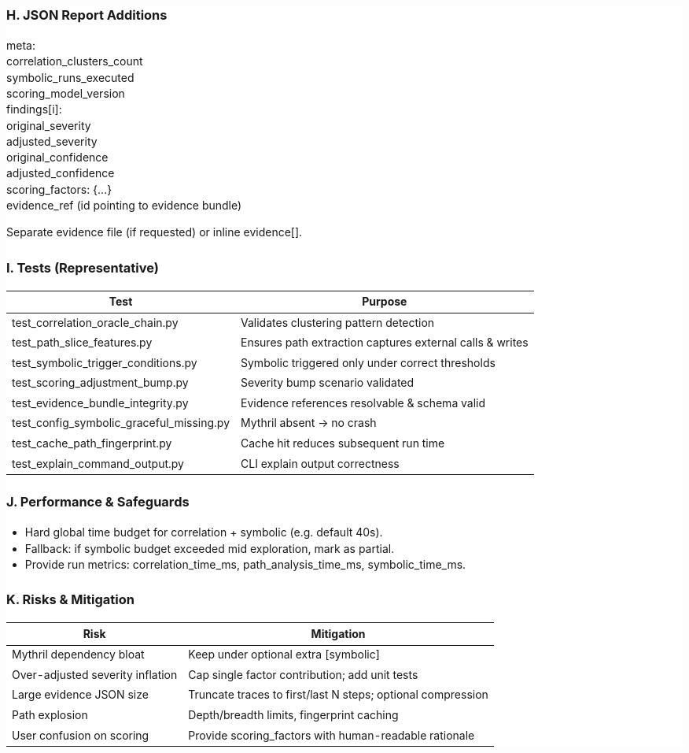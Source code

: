 ### H. JSON Report Additions

meta:  
  correlation_clusters_count  
  symbolic_runs_executed  
  scoring_model_version  
findings[i]:  
  original_severity  
  adjusted_severity  
  original_confidence  
  adjusted_confidence  
  scoring_factors: {...}  
  evidence_ref (id pointing to evidence bundle)  

Separate evidence file (if requested) or inline evidence[].  

### I. Tests (Representative)

| Test | Purpose |
|------|---------|
| test_correlation_oracle_chain.py | Validates clustering pattern detection |
| test_path_slice_features.py | Ensures path extraction captures external calls & writes |
| test_symbolic_trigger_conditions.py | Symbolic triggered only under correct thresholds |
| test_scoring_adjustment_bump.py | Severity bump scenario validated |
| test_evidence_bundle_integrity.py | Evidence references resolvable & schema valid |
| test_config_symbolic_graceful_missing.py | Mythril absent -> no crash |
| test_cache_path_fingerprint.py | Cache hit reduces subsequent run time |
| test_explain_command_output.py | CLI explain output correctness |

### J. Performance & Safeguards

- Hard global time budget for correlation + symbolic (e.g. default 40s).  
- Fallback: if symbolic budget exceeded mid exploration, mark as partial.  
- Provide run metrics: correlation_time_ms, path_analysis_time_ms, symbolic_time_ms.

### K. Risks & Mitigation

| Risk | Mitigation |
|------|------------|
| Mythril dependency bloat | Keep under optional extra [symbolic] |
| Over-adjusted severity inflation | Cap single factor contribution; add unit tests |
| Large evidence JSON size | Truncate traces to first/last N steps; optional compression |
| Path explosion | Depth/breadth limits, fingerprint caching |
| User confusion on scoring | Provide scoring_factors with human-readable rationale |
